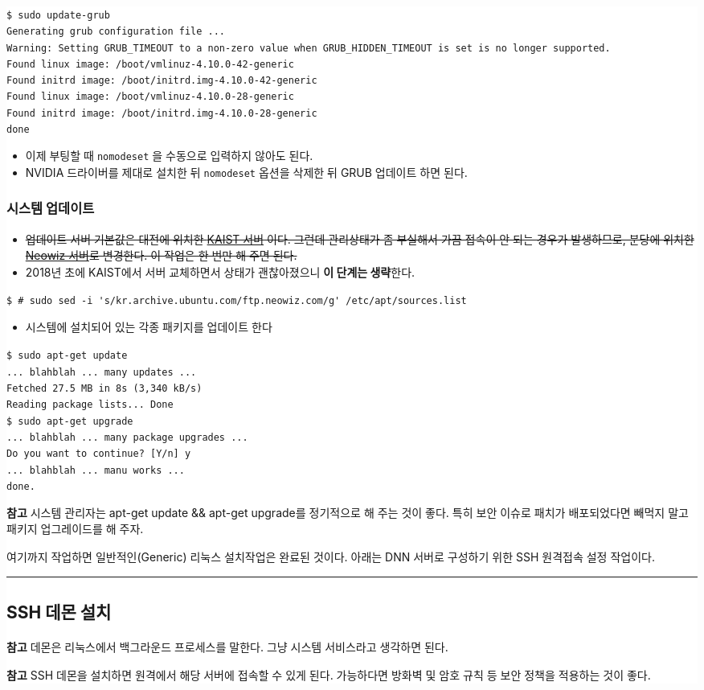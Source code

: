 ```console
$ sudo update-grub
Generating grub configuration file ...
Warning: Setting GRUB_TIMEOUT to a non-zero value when GRUB_HIDDEN_TIMEOUT is set is no longer supported.
Found linux image: /boot/vmlinuz-4.10.0-42-generic
Found initrd image: /boot/initrd.img-4.10.0-42-generic
Found linux image: /boot/vmlinuz-4.10.0-28-generic
Found initrd image: /boot/initrd.img-4.10.0-28-generic
done
```

- 이제 부팅할 때 `nomodeset` 을 수동으로 입력하지 않아도 된다.
- NVIDIA 드라이버를 제대로 설치한 뒤 `nomodeset` 옵션을 삭제한 뒤 GRUB 업데이트 하면 된다.

### 시스템 업데이트

- ~~업데이트 서버 기본값은 대전에 위치한 [KAIST 서버](https://launchpad.net/ubuntu/+mirror/ftp.kaist.ac.kr-ubuntu)
  이다. 그런데 관리상태가 좀 부실해서 가끔 접속이 안 되는 경우가 발생하므로,
  분당에 위치한 [Neowiz 서버](https://launchpad.net/ubuntu/+mirror/ftp.neowiz.com-archive)로
  변경한다. 이 작업은 한 번만 해 주면 된다.~~
- 2018년 초에 KAIST에서 서버 교체하면서 상태가 괜찮아졌으니 **이 단계는 생략**한다.

```console
$ # sudo sed -i 's/kr.archive.ubuntu.com/ftp.neowiz.com/g' /etc/apt/sources.list
```

- 시스템에 설치되어 있는 각종 패키지를 업데이트 한다

```console
$ sudo apt-get update
... blahblah ... many updates ...
Fetched 27.5 MB in 8s (3,340 kB/s)
Reading package lists... Done
$ sudo apt-get upgrade
... blahblah ... many package upgrades ...
Do you want to continue? [Y/n] y
... blahblah ... manu works ...
done.
```

**참고** 시스템 관리자는 apt-get update && apt-get upgrade를 정기적으로 해 주는 것이 좋다.
특히 보안 이슈로 패치가 배포되었다면 빼먹지 말고 패키지 업그레이드를 해 주자.

여기까지 작업하면 일반적인(Generic) 리눅스 설치작업은 완료된 것이다.
아래는 DNN 서버로 구성하기 위한 SSH 원격접속 설정 작업이다.

-----

SSH 데몬 설치
-------------

**참고** 데몬은 리눅스에서 백그라운드 프로세스를 말한다. 그냥 시스템 서비스라고 생각하면 된다.

**참고** SSH 데몬을 설치하면 원격에서 해당 서버에 접속할 수 있게 된다.
가능하다면 방화벽 및 암호 규칙 등 보안 정책을 적용하는 것이 좋다.
